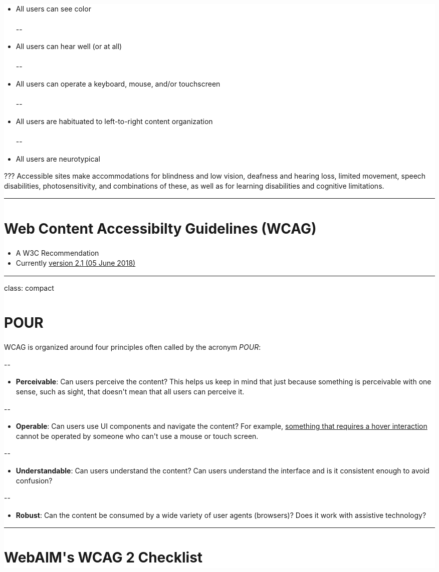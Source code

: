 * All users can see color<br><br>
--

* All users can hear well (or at all)<br><br>
--

* All users can operate a keyboard, mouse, and/or touchscreen<br><br>
--

* All users are habituated to left-to-right content organization<br><br>
--

* All users are neurotypical

???
Accessible sites make accommodations for blindness and low vision, deafness and hearing loss, limited movement, speech disabilities, photosensitivity, and combinations of these, as well as for learning disabilities and cognitive limitations.

---

# Web Content Accessibilty Guidelines (WCAG)

* A W3C Recommendation 
* Currently [version 2.1 (05 June 2018)]()

---
class: compact
# POUR

WCAG is organized around four principles often called by the acronym _POUR_:

--
* **Perceivable**: Can users perceive the content? This helps us keep in mind that just because something is perceivable with one sense, such as sight, that doesn't mean that all users can perceive it.

--
* **Operable**: Can users use UI components and navigate the content? For example, [something that requires a hover interaction](https://ianlunn.github.io/Hover/) cannot be operated by someone who can't use a mouse or touch screen.

--
* **Understandable**: Can users understand the content? Can users understand the interface and is it consistent enough to avoid confusion?

--
* **Robust**: Can the content be consumed by a wide variety of user agents (browsers)? Does it work with assistive technology?

---

# WebAIM's WCAG 2 Checklist 
